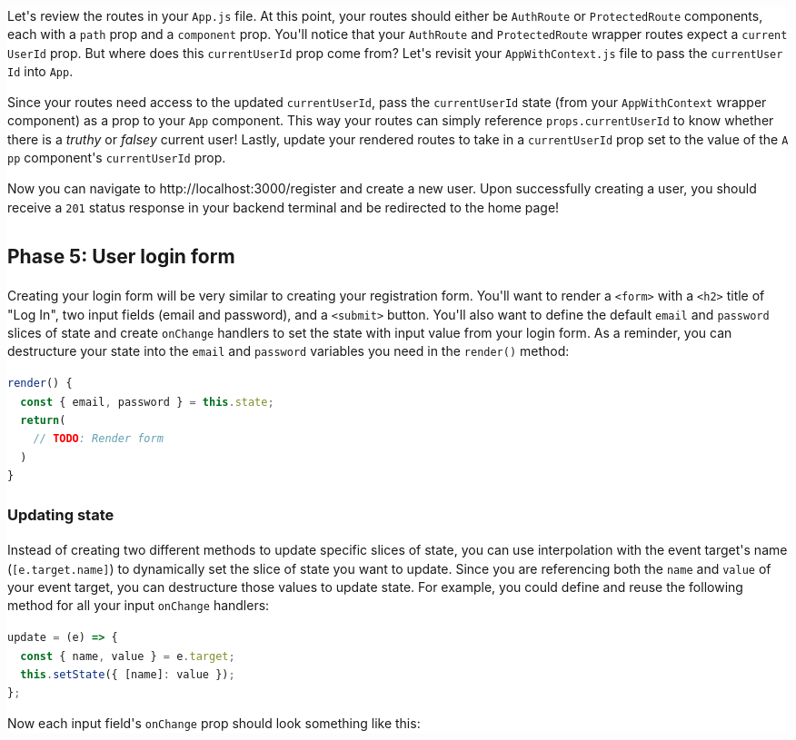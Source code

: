 Let's review the routes in your `App.js` file. At this point, your routes should
either be `AuthRoute` or `ProtectedRoute` components, each with a `path` prop
and a `component` prop. You'll notice that your `AuthRoute` and `ProtectedRoute`
wrapper routes expect a `currentUserId` prop. But where does this
`currentUserId` prop come from? Let's revisit your `AppWithContext.js` file to
pass the `currentUserId` into `App`.

Since your routes need access to the updated `currentUserId`, pass the
`currentUserId` state (from your `AppWithContext` wrapper component) as a prop
to your `App` component. This way your routes can simply reference
`props.currentUserId` to know whether there is a _truthy_ or _falsey_ current
user! Lastly, update your rendered routes to take in a `currentUserId` prop set
to the value of the `App` component's `currentUserId` prop.

Now you can navigate to http://localhost:3000/register and create a new user.
Upon successfully creating a user, you should receive a `201` status response in
your backend terminal and be redirected to the home page!

## Phase 5: User login form

Creating your login form will be very similar to creating your registration
form. You'll want to render a `<form>` with a `<h2>` title of "Log In", two
input fields (email and password), and a `<submit>` button. You'll also want to
define the default `email` and `password` slices of state and create `onChange`
handlers to set the state with input value from your login form. As a reminder,
you can destructure your state into the `email` and `password` variables you
need in the `render()` method:

```js
render() {
  const { email, password } = this.state;
  return(
    // TODO: Render form
  )
}
```

### Updating state

Instead of creating two different methods to update specific slices of state,
you can use interpolation with the event target's name (`[e.target.name]`) to
dynamically set the slice of state you want to update. Since you are referencing
both the `name` and `value` of your event target, you can destructure those
values to update state. For example, you could define and reuse the following
method for all your input `onChange` handlers:

```js
update = (e) => {
  const { name, value } = e.target;
  this.setState({ [name]: value });
};
```

Now each input field's `onChange` prop should look something like this:


[React Context]: https://reactjs.org/docs/context.html
[React.createContext]: https://reactjs.org/docs/context.html#reactcreatecontext
[Context.Provider]: https://reactjs.org/docs/context.html#contextprovider
[Context.Consumer]: https://reactjs.org/docs/context.html#contextconsumer
  [nextTaskId]: {
[normalized state shape]: https://redux.js.org/recipes/structuring-reducers/normalizing-state-shape/#designing-a-normalized-state
[nested state shape with an array]: https://redux.js.org/recipes/structuring-reducers/normalizing-state-shape/#normalizing-state-shape
[pass a function]: https://reactjs.org/docs/state-and-lifecycle.html#state-updates-may-be-asynchronous
[delete operator]: https://developer.mozilla.org/en-US/docs/Web/JavaScript/Reference/Operators/delete
[Context.Consumer documentation]: https://reactjs.org/docs/context.html#contextconsumer
[controlled component]: https://reactjs.org/docs/forms.html#controlled-components
[Object.values]: https://developer.mozilla.org/en-US/docs/Web/JavaScript/Reference/Global_Objects/Object/values
[debugger-context]: https://appacademy-open-assets.s3-us-west-1.amazonaws.com/Modular-Curriculum/content/react-redux/topics/react-context/assets/debugger-context.gif
[debugger-createTask]: https://appacademy-open-assets.s3-us-west-1.amazonaws.com/Modular-Curriculum/content/react-redux/topics/react-context/assets/debugger-createTask.gif
[React Context]: https://reactjs.org/docs/context.html
[Context.Provider]: https://reactjs.org/docs/context.html#contextprovider
[Context.Consumer]: https://reactjs.org/docs/context.html#contextconsumer
[render prop]: https://cdb.reacttraining.com/use-a-render-prop-50de598f11ce